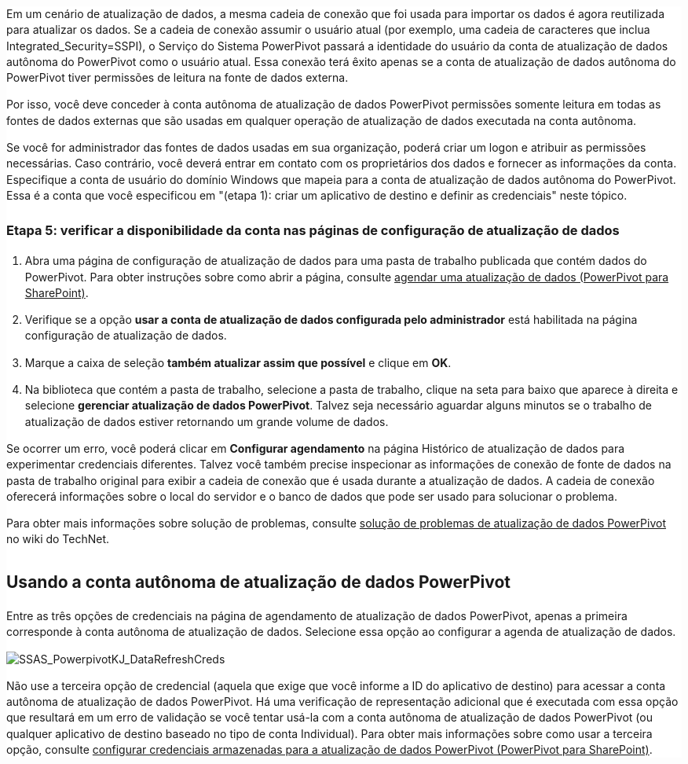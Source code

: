  Em um cenário de atualização de dados, a mesma cadeia de conexão que foi usada para importar os dados é agora reutilizada para atualizar os dados. Se a cadeia de conexão assumir o usuário atual (por exemplo, uma cadeia de caracteres que inclua Integrated_Security=SSPI), o Serviço do Sistema PowerPivot passará a identidade do usuário da conta de atualização de dados autônoma do PowerPivot como o usuário atual. Essa conexão terá êxito apenas se a conta de atualização de dados autônoma do PowerPivot tiver permissões de leitura na fonte de dados externa.  
  
 Por isso, você deve conceder à conta autônoma de atualização de dados PowerPivot permissões somente leitura em todas as fontes de dados externas que são usadas em qualquer operação de atualização de dados executada na conta autônoma.  
  
 Se você for administrador das fontes de dados usadas em sua organização, poderá criar um logon e atribuir as permissões necessárias. Caso contrário, você deverá entrar em contato com os proprietários dos dados e fornecer as informações da conta. Especifique a conta de usuário do domínio Windows que mapeia para a conta de atualização de dados autônoma do PowerPivot. Essa é a conta que você especificou em "(etapa 1): criar um aplicativo de destino e definir as credenciais" neste tópico.  
  
###  <a name="bkmk_verify"></a>Etapa 5: verificar a disponibilidade da conta nas páginas de configuração de atualização de dados  
  
1.  Abra uma página de configuração de atualização de dados para uma pasta de trabalho publicada que contém dados do PowerPivot. Para obter instruções sobre como abrir a página, consulte [agendar uma atualização de dados &#40;PowerPivot para SharePoint&#41;](schedule-a-data-refresh-powerpivot-for-sharepoint.md).  
  
2.  Verifique se a opção **usar a conta de atualização de dados configurada pelo administrador** está habilitada na página configuração de atualização de dados.  
  
3.  Marque a caixa de seleção **também atualizar assim que possível** e clique em **OK**.  
  
4.  Na biblioteca que contém a pasta de trabalho, selecione a pasta de trabalho, clique na seta para baixo que aparece à direita e selecione **gerenciar atualização de dados PowerPivot**. Talvez seja necessário aguardar alguns minutos se o trabalho de atualização de dados estiver retornando um grande volume de dados.  
  
 Se ocorrer um erro, você poderá clicar em **Configurar agendamento** na página Histórico de atualização de dados para experimentar credenciais diferentes. Talvez você também precise inspecionar as informações de conexão de fonte de dados na pasta de trabalho original para exibir a cadeia de conexão que é usada durante a atualização de dados. A cadeia de conexão oferecerá informações sobre o local do servidor e o banco de dados que pode ser usado para solucionar o problema.  
  
 Para obter mais informações sobre solução de problemas, consulte [solução de problemas de atualização de dados PowerPivot](https://go.microsoft.com/fwlink/p/?LinkID=223279) no wiki do TechNet.  
  
##  <a name="bkmk_use"></a>Usando a conta autônoma de atualização de dados PowerPivot  
 Entre as três opções de credenciais na página de agendamento de atualização de dados PowerPivot, apenas a primeira corresponde à conta autônoma de atualização de dados. Selecione essa opção ao configurar a agenda de atualização de dados.  
  
 ![SSAS_PowerpivotKJ_DataRefreshCreds](media/ssas-powerpivotkj-datarefreshcreds.gif "SSAS_PowerpivotKJ_DataRefreshCreds")  
  
 Não use a terceira opção de credencial (aquela que exige que você informe a ID do aplicativo de destino) para acessar a conta autônoma de atualização de dados PowerPivot. Há uma verificação de representação adicional que é executada com essa opção que resultará em um erro de validação se você tentar usá-la com a conta autônoma de atualização de dados PowerPivot (ou qualquer aplicativo de destino baseado no tipo de conta Individual). Para obter mais informações sobre como usar a terceira opção, consulte [configurar credenciais armazenadas para a atualização de dados PowerPivot &#40;PowerPivot para SharePoint&#41;](configure-stored-credentials-data-refresh-powerpivot-sharepoint.md).  
  